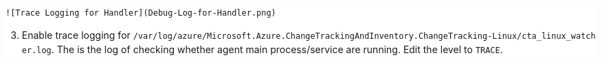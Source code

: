     ![Trace Logging for Handler](Debug-Log-for-Handler.png)

3. Enable trace logging for `/var/log/azure/Microsoft.Azure.ChangeTrackingAndInventory.ChangeTracking-Linux/cta_linux_watcher.log`. The is the log of checking whether agent main process/service are running. Edit the level to `TRACE`.
